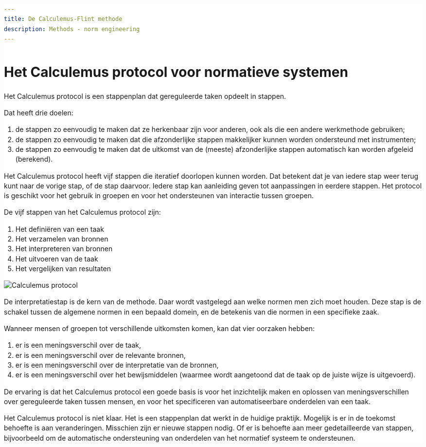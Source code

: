 ```yaml
---
title: De Calculemus-Flint methode
description: Methods - norm engineering
---
```

# Het Calculemus protocol voor normatieve systemen

Het Calculemus protocol is een stappenplan dat gereguleerde taken opdeelt in stappen.

Dat heeft drie doelen:

1. de stappen zo eenvoudig te maken dat ze herkenbaar zijn voor anderen, ook als die een andere werkmethode gebruiken;
2. de stappen zo eenvoudig te maken dat die afzonderlijke stappen makkelijker kunnen worden ondersteund met instrumenten;
3. de stappen zo eenvoudig te maken dat de uitkomst van de (meeste) afzonderlijke stappen automatisch kan worden afgeleid (berekend).

Het Calculemus protocol heeft vijf stappen die iteratief doorlopen kunnen worden.
Dat betekent dat je van iedere stap weer terug kunt naar de vorige stap, of de stap daarvoor.
Iedere stap kan aanleiding geven tot aanpassingen in eerdere stappen.
Het protocol is geschikt voor het gebruik in groepen en voor het ondersteunen van interactie tussen groepen.

De vijf stappen van het Calculemus protocol zijn:

1. Het definiëren van een taak
2. Het verzamelen van bronnen
3. Het interpreteren van bronnen
4. Het uitvoeren van de taak
5. Het vergelijken van resultaten

![Calculemus protocol](https://gitlab.com/normativesystems/beschrijving-methode/-/raw/main/images/calculemus-protocol.png)

De interpretatiestap is de kern van de methode.
Daar wordt vastgelegd aan welke normen men zich moet houden.
Deze stap is de schakel tussen de algemene normen in een bepaald domein, en de betekenis van die normen in een specifieke zaak.

Wanneer mensen of groepen tot verschillende uitkomsten komen, kan dat vier oorzaken hebben:

1. er is een meningsverschil over de taak,
2. er is een meningsverschil over de relevante bronnen,
3. er is een meningsverschil over de interpretatie van de bronnen,
4. er is een meningsverschil over het bewijsmiddelen (waarmee wordt aangetoond dat de taak op de juiste wijze is uitgevoerd).

De ervaring is dat het Calculemus protocol een goede basis is voor het inzichtelijk maken en oplossen van meningsverschillen over gereguleerde taken tussen mensen, en voor het specificeren van automatiseerbare onderdelen van een taak.

Het Calculemus protocol is niet klaar. Het is een stappenplan dat werkt in de huidige praktijk. Mogelijk is er in de toekomst behoefte is aan veranderingen. Misschien zijn er nieuwe stappen nodig. Of er is behoefte aan meer gedetailleerde van stappen, bijvoorbeeld om de automatische ondersteuning van onderdelen van het normatief systeem te ondersteunen.
